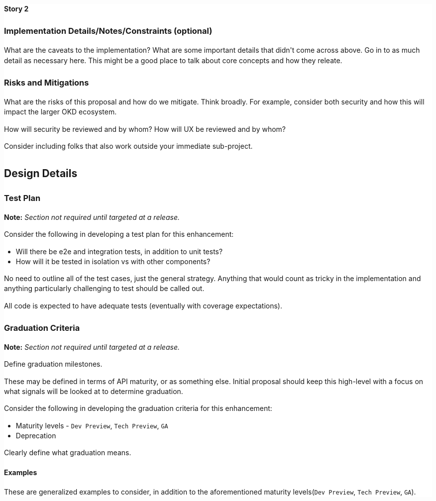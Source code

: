 #### Story 2

### Implementation Details/Notes/Constraints (optional)

What are the caveats to the implementation? What are some important details that
didn't come across above. Go in to as much detail as necessary here. This might
be a good place to talk about core concepts and how they releate.

### Risks and Mitigations

What are the risks of this proposal and how do we mitigate. Think broadly. For
example, consider both security and how this will impact the larger OKD
ecosystem.

How will security be reviewed and by whom? How will UX be reviewed and by whom?

Consider including folks that also work outside your immediate sub-project.

## Design Details

### Test Plan

**Note:** *Section not required until targeted at a release.*

Consider the following in developing a test plan for this enhancement:
- Will there be e2e and integration tests, in addition to unit tests?
- How will it be tested in isolation vs with other components?

No need to outline all of the test cases, just the general strategy. Anything
that would count as tricky in the implementation and anything particularly
challenging to test should be called out.

All code is expected to have adequate tests (eventually with coverage
expectations).

### Graduation Criteria

**Note:** *Section not required until targeted at a release.*

Define graduation milestones.

These may be defined in terms of API maturity, or as something else. Initial proposal
should keep this high-level with a focus on what signals will be looked at to
determine graduation.

Consider the following in developing the graduation criteria for this
enhancement:
- Maturity levels - `Dev Preview`, `Tech Preview`, `GA`
- Deprecation

Clearly define what graduation means.

#### Examples

These are generalized examples to consider, in addition to the aforementioned maturity levels(`Dev Preview`, `Tech Preview`, `GA`).
